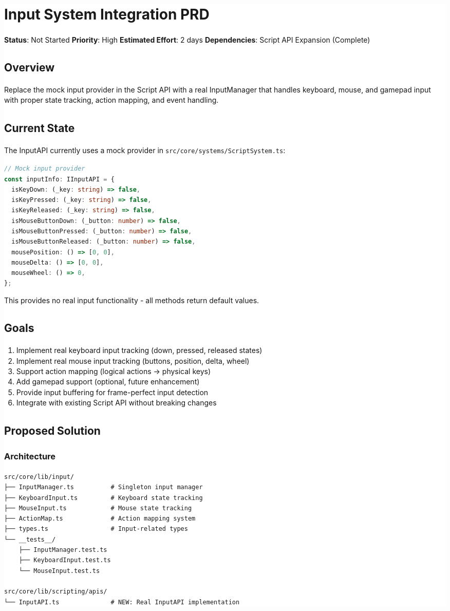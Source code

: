 # Input System Integration PRD

**Status**: Not Started
**Priority**: High
**Estimated Effort**: 2 days
**Dependencies**: Script API Expansion (Complete)

## Overview

Replace the mock input provider in the Script API with a real InputManager that handles keyboard, mouse, and gamepad input with proper state tracking, action mapping, and event handling.

## Current State

The InputAPI currently uses a mock provider in `src/core/systems/ScriptSystem.ts`:

```typescript
// Mock input provider
const inputInfo: IInputAPI = {
  isKeyDown: (_key: string) => false,
  isKeyPressed: (_key: string) => false,
  isKeyReleased: (_key: string) => false,
  isMouseButtonDown: (_button: number) => false,
  isMouseButtonPressed: (_button: number) => false,
  isMouseButtonReleased: (_button: number) => false,
  mousePosition: () => [0, 0],
  mouseDelta: () => [0, 0],
  mouseWheel: () => 0,
};
```

This provides no real input functionality - all methods return default values.

## Goals

1. Implement real keyboard input tracking (down, pressed, released states)
2. Implement real mouse input tracking (buttons, position, delta, wheel)
3. Support action mapping (logical actions → physical keys)
4. Add gamepad support (optional, future enhancement)
5. Provide input buffering for frame-perfect input detection
6. Integrate with existing Script API without breaking changes

## Proposed Solution

### Architecture

```
src/core/lib/input/
├── InputManager.ts          # Singleton input manager
├── KeyboardInput.ts         # Keyboard state tracking
├── MouseInput.ts            # Mouse state tracking
├── ActionMap.ts             # Action mapping system
├── types.ts                 # Input-related types
└── __tests__/
    ├── InputManager.test.ts
    ├── KeyboardInput.test.ts
    └── MouseInput.test.ts

src/core/lib/scripting/apis/
└── InputAPI.ts              # NEW: Real InputAPI implementation
```
